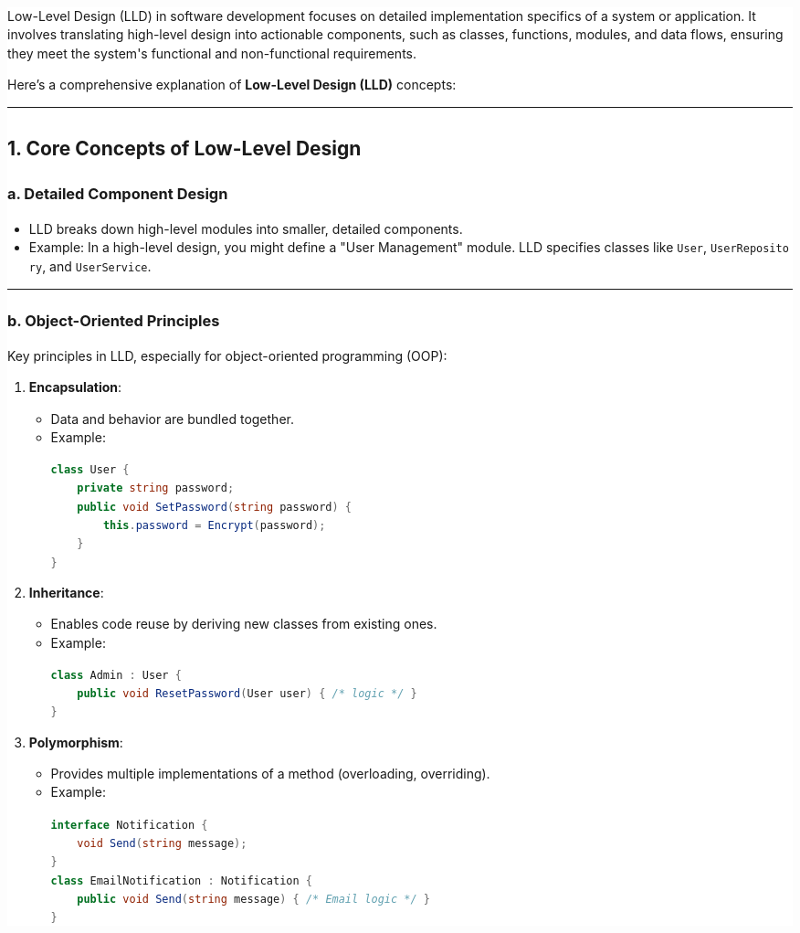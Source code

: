Low-Level Design (LLD) in software development focuses on detailed implementation specifics of a system or application. It involves translating high-level design into actionable components, such as classes, functions, modules, and data flows, ensuring they meet the system's functional and non-functional requirements.

Here’s a comprehensive explanation of **Low-Level Design (LLD)** concepts:

---

## **1. Core Concepts of Low-Level Design**

### a. **Detailed Component Design**

- LLD breaks down high-level modules into smaller, detailed components.
- Example: In a high-level design, you might define a "User Management" module. LLD specifies classes like `User`, `UserRepository`, and `UserService`.

---

### b. **Object-Oriented Principles**

Key principles in LLD, especially for object-oriented programming (OOP):

1. **Encapsulation**:

   - Data and behavior are bundled together.
   - Example:
     ```csharp
     class User {
         private string password;
         public void SetPassword(string password) {
             this.password = Encrypt(password);
         }
     }
     ```

2. **Inheritance**:

   - Enables code reuse by deriving new classes from existing ones.
   - Example:
     ```csharp
     class Admin : User {
         public void ResetPassword(User user) { /* logic */ }
     }
     ```

3. **Polymorphism**:

   - Provides multiple implementations of a method (overloading, overriding).
   - Example:
     ```csharp
     interface Notification {
         void Send(string message);
     }
     class EmailNotification : Notification {
         public void Send(string message) { /* Email logic */ }
     }
     ```
